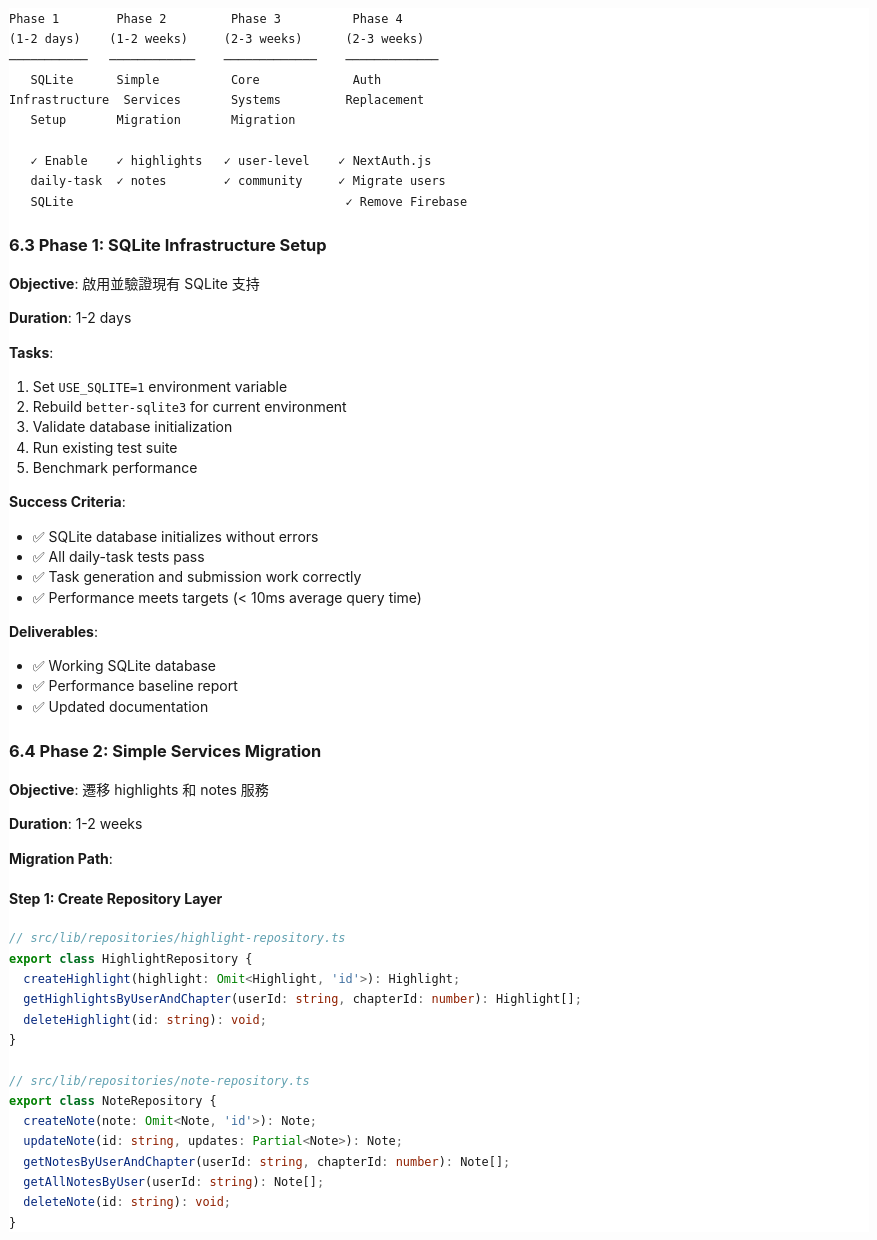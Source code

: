 ```
Phase 1        Phase 2         Phase 3          Phase 4
(1-2 days)    (1-2 weeks)     (2-3 weeks)      (2-3 weeks)
───────────   ────────────    ─────────────    ─────────────
   SQLite      Simple          Core             Auth
Infrastructure  Services       Systems         Replacement
   Setup       Migration       Migration

   ✓ Enable    ✓ highlights   ✓ user-level    ✓ NextAuth.js
   daily-task  ✓ notes        ✓ community     ✓ Migrate users
   SQLite                                      ✓ Remove Firebase
```

### 6.3 Phase 1: SQLite Infrastructure Setup

**Objective**: 啟用並驗證現有 SQLite 支持

**Duration**: 1-2 days

**Tasks**:
1. Set `USE_SQLITE=1` environment variable
2. Rebuild `better-sqlite3` for current environment
3. Validate database initialization
4. Run existing test suite
5. Benchmark performance

**Success Criteria**:
- ✅ SQLite database initializes without errors
- ✅ All daily-task tests pass
- ✅ Task generation and submission work correctly
- ✅ Performance meets targets (< 10ms average query time)

**Deliverables**:
- ✅ Working SQLite database
- ✅ Performance baseline report
- ✅ Updated documentation

### 6.4 Phase 2: Simple Services Migration

**Objective**: 遷移 highlights 和 notes 服務

**Duration**: 1-2 weeks

**Migration Path**:

#### Step 1: Create Repository Layer
```typescript
// src/lib/repositories/highlight-repository.ts
export class HighlightRepository {
  createHighlight(highlight: Omit<Highlight, 'id'>): Highlight;
  getHighlightsByUserAndChapter(userId: string, chapterId: number): Highlight[];
  deleteHighlight(id: string): void;
}

// src/lib/repositories/note-repository.ts
export class NoteRepository {
  createNote(note: Omit<Note, 'id'>): Note;
  updateNote(id: string, updates: Partial<Note>): Note;
  getNotesByUserAndChapter(userId: string, chapterId: number): Note[];
  getAllNotesByUser(userId: string): Note[];
  deleteNote(id: string): void;
}
```
